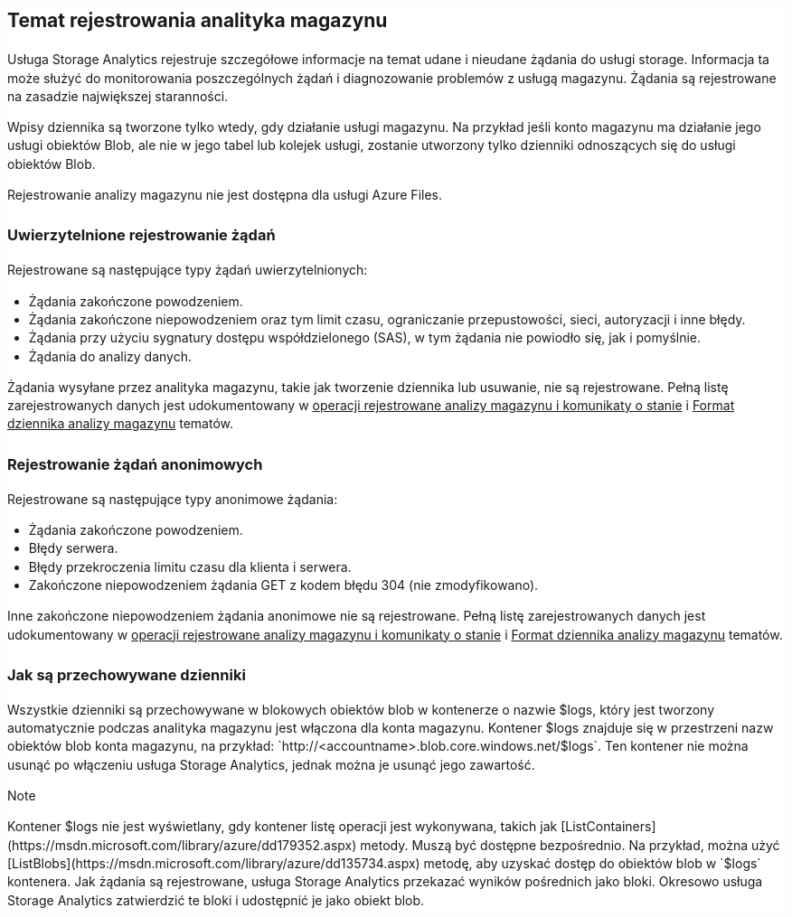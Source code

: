 ## <a name="about-storage-analytics-logging"></a>Temat rejestrowania analityka magazynu
Usługa Storage Analytics rejestruje szczegółowe informacje na temat udane i nieudane żądania do usługi storage. Informacja ta może służyć do monitorowania poszczególnych żądań i diagnozowanie problemów z usługą magazynu. Żądania są rejestrowane na zasadzie największej staranności.

Wpisy dziennika są tworzone tylko wtedy, gdy działanie usługi magazynu. Na przykład jeśli konto magazynu ma działanie jego usługi obiektów Blob, ale nie w jego tabel lub kolejek usługi, zostanie utworzony tylko dzienniki odnoszących się do usługi obiektów Blob.

Rejestrowanie analizy magazynu nie jest dostępna dla usługi Azure Files.

### <a name="logging-authenticated-requests"></a>Uwierzytelnione rejestrowanie żądań
Rejestrowane są następujące typy żądań uwierzytelnionych:

* Żądania zakończone powodzeniem.
* Żądania zakończone niepowodzeniem oraz tym limit czasu, ograniczanie przepustowości, sieci, autoryzacji i inne błędy.
* Żądania przy użyciu sygnatury dostępu współdzielonego (SAS), w tym żądania nie powiodło się, jak i pomyślnie.
* Żądania do analizy danych.

Żądania wysyłane przez analityka magazynu, takie jak tworzenie dziennika lub usuwanie, nie są rejestrowane. Pełną listę zarejestrowanych danych jest udokumentowany w [operacji rejestrowane analizy magazynu i komunikaty o stanie](https://msdn.microsoft.com/library/hh343260.aspx) i [Format dziennika analizy magazynu](https://msdn.microsoft.com/library/hh343259.aspx) tematów.

### <a name="logging-anonymous-requests"></a>Rejestrowanie żądań anonimowych
Rejestrowane są następujące typy anonimowe żądania:

* Żądania zakończone powodzeniem.
* Błędy serwera.
* Błędy przekroczenia limitu czasu dla klienta i serwera.
* Zakończone niepowodzeniem żądania GET z kodem błędu 304 (nie zmodyfikowano).

Inne zakończone niepowodzeniem żądania anonimowe nie są rejestrowane. Pełną listę zarejestrowanych danych jest udokumentowany w [operacji rejestrowane analizy magazynu i komunikaty o stanie](https://msdn.microsoft.com/library/hh343260.aspx) i [Format dziennika analizy magazynu](https://msdn.microsoft.com/library/hh343259.aspx) tematów.

### <a name="how-logs-are-stored"></a>Jak są przechowywane dzienniki
Wszystkie dzienniki są przechowywane w blokowych obiektów blob w kontenerze o nazwie $logs, który jest tworzony automatycznie podczas analityka magazynu jest włączona dla konta magazynu. Kontener $logs znajduje się w przestrzeni nazw obiektów blob konta magazynu, na przykład: `http://<accountname>.blob.core.windows.net/$logs`. Ten kontener nie można usunąć po włączeniu usługa Storage Analytics, jednak można je usunąć jego zawartość.

> [!NOTE]
> Kontener $logs nie jest wyświetlany, gdy kontener listę operacji jest wykonywana, takich jak [ListContainers](https://msdn.microsoft.com/library/azure/dd179352.aspx) metody. Muszą być dostępne bezpośrednio. Na przykład, można użyć [ListBlobs](https://msdn.microsoft.com/library/azure/dd135734.aspx) metodę, aby uzyskać dostęp do obiektów blob w `$logs` kontenera.
> Jak żądania są rejestrowane, usługa Storage Analytics przekazać wyników pośrednich jako bloki. Okresowo usługa Storage Analytics zatwierdzić te bloki i udostępnić je jako obiekt blob.
> 
> 
